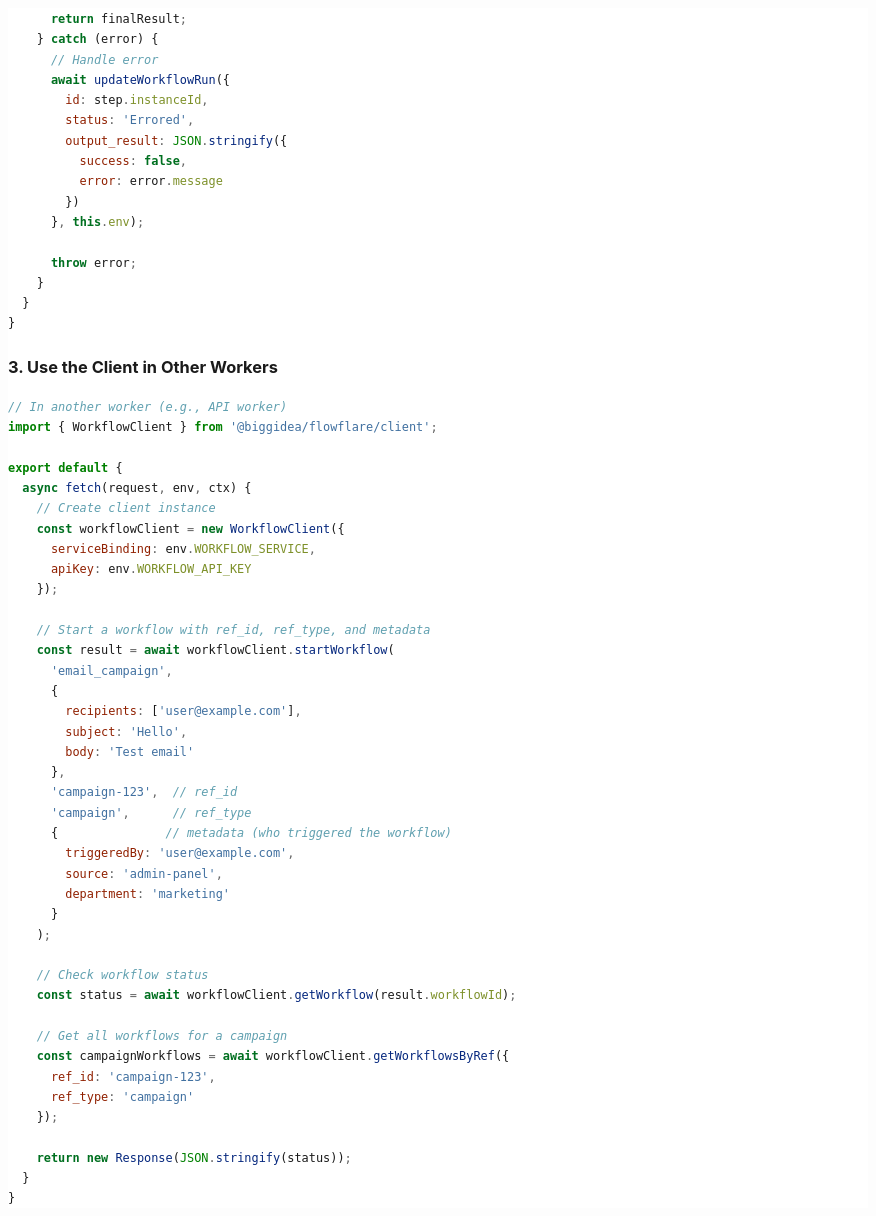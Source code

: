 ```javascript
      return finalResult;
    } catch (error) {
      // Handle error
      await updateWorkflowRun({
        id: step.instanceId,
        status: 'Errored',
        output_result: JSON.stringify({
          success: false,
          error: error.message
        })
      }, this.env);

      throw error;
    }
  }
}
```

### 3. Use the Client in Other Workers

```javascript
// In another worker (e.g., API worker)
import { WorkflowClient } from '@biggidea/flowflare/client';

export default {
  async fetch(request, env, ctx) {
    // Create client instance
    const workflowClient = new WorkflowClient({
      serviceBinding: env.WORKFLOW_SERVICE,
      apiKey: env.WORKFLOW_API_KEY
    });

    // Start a workflow with ref_id, ref_type, and metadata
    const result = await workflowClient.startWorkflow(
      'email_campaign',
      {
        recipients: ['user@example.com'],
        subject: 'Hello',
        body: 'Test email'
      },
      'campaign-123',  // ref_id
      'campaign',      // ref_type
      {               // metadata (who triggered the workflow)
        triggeredBy: 'user@example.com',
        source: 'admin-panel',
        department: 'marketing'
      }
    );

    // Check workflow status
    const status = await workflowClient.getWorkflow(result.workflowId);

    // Get all workflows for a campaign
    const campaignWorkflows = await workflowClient.getWorkflowsByRef({
      ref_id: 'campaign-123',
      ref_type: 'campaign'
    });

    return new Response(JSON.stringify(status));
  }
}
```
